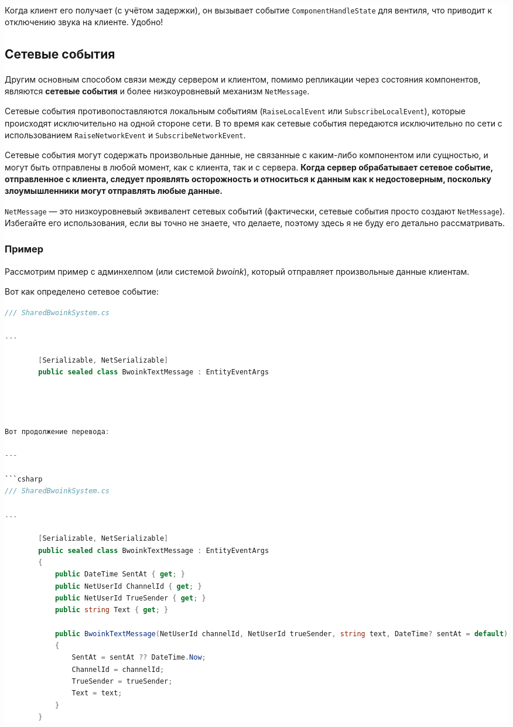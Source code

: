 Когда клиент его получает (с учётом задержки), он вызывает событие `ComponentHandleState` для вентиля, что приводит к отключению звука на клиенте. Удобно!

## Сетевые события

Другим основным способом связи между сервером и клиентом, помимо репликации через состояния компонентов, являются **сетевые события** и более низкоуровневый механизм `NetMessage`.

Сетевые события противопоставляются локальным событиям (`RaiseLocalEvent` или `SubscribeLocalEvent`), которые происходят исключительно на одной стороне сети. В то время как сетевые события передаются исключительно по сети с использованием `RaiseNetworkEvent` и `SubscribeNetworkEvent`.

Сетевые события могут содержать произвольные данные, не связанные с каким-либо компонентом или сущностью, и могут быть отправлены в любой момент, как с клиента, так и с сервера. **Когда сервер обрабатывает сетевое событие, отправленное с клиента, следует проявлять осторожность и относиться к данным как к недостоверным, поскольку злоумышленники могут отправлять любые данные.**

`NetMessage` — это низкоуровневый эквивалент сетевых событий (фактически, сетевые события просто создают `NetMessage`). Избегайте его использования, если вы точно не знаете, что делаете, поэтому здесь я не буду его детально рассматривать.

### Пример

Рассмотрим пример с админхелпом (или системой *bwoink*), который отправляет произвольные данные клиентам.

Вот как определено сетевое событие:

```csharp
/// SharedBwoinkSystem.cs

...
    
        [Serializable, NetSerializable]
        public sealed class BwoinkTextMessage : EntityEventArgs




Вот продолжение перевода:

---

```csharp
/// SharedBwoinkSystem.cs

...
    
        [Serializable, NetSerializable]
        public sealed class BwoinkTextMessage : EntityEventArgs
        {
            public DateTime SentAt { get; }
            public NetUserId ChannelId { get; }
            public NetUserId TrueSender { get; }
            public string Text { get; }

            public BwoinkTextMessage(NetUserId channelId, NetUserId trueSender, string text, DateTime? sentAt = default)
            {
                SentAt = sentAt ?? DateTime.Now;
                ChannelId = channelId;
                TrueSender = trueSender;
                Text = text;
            }
        }
```
